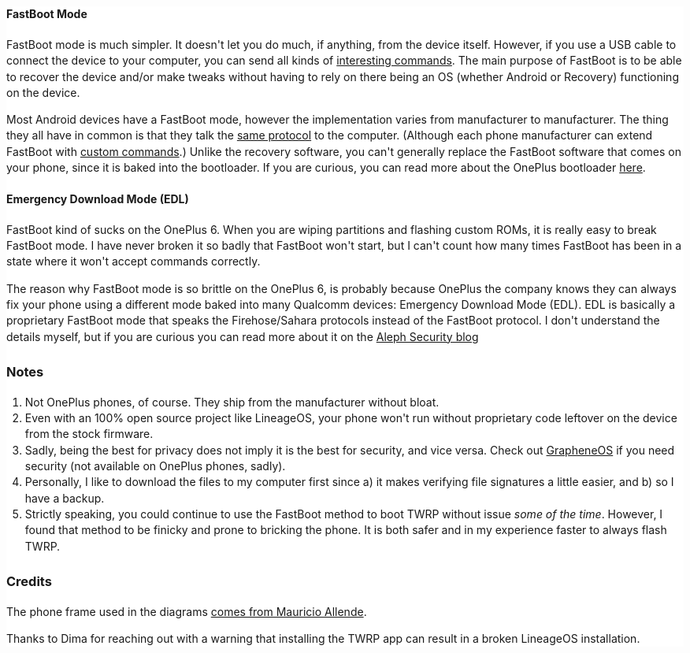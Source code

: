 #### FastBoot Mode

FastBoot mode is much simpler. It doesn't let you do much, if anything, from the device itself. However, if you use a USB cable to connect the device to your computer, you can send all kinds of [interesting commands][fastboot-commands]. The main purpose of FastBoot is to be able to recover the device and/or make tweaks without having to rely on there being an OS (whether Android or Recovery) functioning on the device.

Most Android devices have a FastBoot mode, however the implementation varies from manufacturer to manufacturer. The thing they all have in common is that they talk the [same protocol][fastboot-protocol] to the computer. (Although each phone manufacturer can extend FastBoot with [custom commands][fastboot-hidden-commands].) Unlike the recovery software, you can't generally replace the FastBoot software that comes on your phone, since it is baked into the bootloader. If you are curious, you can read more about the OnePlus bootloader [here][qualcomm-bootloader].

#### Emergency Download Mode (EDL)

FastBoot kind of sucks on the OnePlus 6. When you are wiping partitions and flashing custom ROMs, it is really easy to break FastBoot mode. I have never broken it so badly that FastBoot won't start, but I can't count how many times FastBoot has been in a state where it won't accept commands correctly.

The reason why FastBoot mode is so brittle on the OnePlus 6, is probably because OnePlus the company knows they can always fix your phone using a different mode baked into many Qualcomm devices: Emergency Download Mode (EDL). EDL is basically a proprietary FastBoot mode that speaks the Firehose/Sahara protocols instead of the FastBoot protocol. I don't understand the details myself, but if you are curious you can read more about it on the [Aleph Security blog][aleph-qualcomm]

### Notes

1. <a name="note1"></a> Not OnePlus phones, of course. They ship from the manufacturer without bloat.
1. <a name="note2"></a> Even with an 100% open source project like LineageOS, your phone won't run without proprietary code leftover on the device from the stock firmware.
1. <a name="note3"></a> Sadly, being the best for privacy does not imply it is the best for security, and vice versa. Check out [GrapheneOS][grapheneos] if you need security (not available on OnePlus phones, sadly).
1. <a name="note4"></a> Personally, I like to download the files to my computer first since a) it makes verifying file signatures a little easier, and b) so I have a backup.
1. <a name="note5"></a> Strictly speaking, you could continue to use the FastBoot method to boot TWRP without issue *some of the time*. However, I found that method to be finicky and prone to bricking the phone. It is both safer and in my experience faster to always flash TWRP.

### Credits

The phone frame used in the diagrams [comes from Mauricio Allende][oneplus-6t-mockup].

Thanks to Dima for reaching out with a warning that installing the TWRP app can result in a broken LineageOS installation.

[7-zip]: https://www.7-zip.org/
[aleph-qualcomm]: https://alephsecurity.com/2018/01/22/qualcomm-edl-1/
[android-backup]: https://duckduckgo.com/?q=android+backup
[android-file-transfer]: https://support.google.com/android/answer/9064445?hl=en
[android-studio]: https://developer.android.com/studio
[aosp]: https://source.android.com/
[bricked]: https://www.urbandictionary.com/define.php?term=bricked
[buy-oneplus-6]: https://swappa.com/mobile/buy/oneplus-6/unlocked
[cli]: https://en.wikipedia.org/wiki/Command-line_interface
[cubby-holes-image]: /assets/install-lineageos-16-on-oneplus-6/cubby-holes.jpg "Cubby holes in Japan. Photo credit: yearofcleanwater.org (sadly, now a squatted domain)"
[device-manager-howto]: https://www.howtogeek.com/167094/how-to-use-the-windows-device-manager-for-troubleshooting/
[device-manager-screenshot]: /assets/install-lineageos-16-on-oneplus-6/device-manager.png
[digital-signature]: https://en.wikipedia.org/wiki/Cryptographic_signature
[dump-partitions-script]: https://gist.github.com/mkropat/c6d55eff55aaaaa98bc0a2f98e1c558c
[eeprom]:https://en.wikipedia.org/wiki/EEPROM
[elevated-privileges-nix]: https://linuxacademy.com/blog/linux/linux-commands-for-beginners-sudo/
[elevated-privileges-windows]: https://www.howtogeek.com/194041/how-to-open-the-command-prompt-as-administrator-in-windows-8.1/
[enable-dev-options]: https://developer.android.com/studio/debug/dev-options
[fastboot-commands]: https://github.com/aosp-mirror/platform_system_core/tree/master/fastboot#command-reference
[fastboot-hidden-commands]: https://www.xda-developers.com/how-to-discover-hidden-fastboot-commands/
[fastboot-protocol]: https://github.com/aosp-mirror/platform_system_core/tree/master/fastboot
[fdroid]: https://www.f-droid.org/
[filesystem]: https://en.wikipedia.org/wiki/File_system
[flash-memory]: https://en.wikipedia.org/wiki/Flash_memory
[grapheneos]: https://grapheneos.org/
[lineageos-addonsu]: https://download.lineageos.org/extras
[lineageos-community]: https://lineageos.org/community/
[lineageos-download]: https://download.lineageos.org/enchilada
[lineageos]: https://www.lineageos.org/
[lineageos-thread]: https://forum.xda-developers.com/oneplus-6/development/rom-lineageos-16-0-t3839750
[linux-kernel]: https://en.m.wikipedia.org/wiki/Linux_kernel
[magisk]: https://forum.xda-developers.com/apps/magisk/official-magisk-v7-universal-systemless-t3473445
[mega-unbrick-guide]: https://forum.xda-developers.com/oneplus-6/how-to/guide-mega-unbrick-guide-hard-bricked-t3796051
[msmdownloadtool-screenshot]: /assets/install-lineageos-16-on-oneplus-6/msmdownloadtool.png
[msmdownloadtool-thread]: https://forum.xda-developers.com/oneplus-6/how-to/tool-msmdownloadtool-v4-0-international-t3798892
[mtp-mac]: https://www.android.com/filetransfer/
[mtp-windows]: https://www.howtogeek.com/195607/how-to-get-your-android-device-to-show-up-in-file-explorer-if-it-isnt/
[official-instructions-1]: https://wiki.lineageos.org/devices/enchilada/install

[official-instructions-2]: https://forum.xda-developers.com/oneplus-6/development/rom-lineageos-16-0-t3839750
[oneplus-6]: https://en.wikipedia.org/wiki/OnePlus_6
[oneplus-6t-7-lineageos]: https://www.xda-developers.com/oneplus-7-pro-oneplus-6t-lineageos-16/
[oneplus-6t]: https://en.wikipedia.org/wiki/OnePlus_6T
[oneplus-6t-mockup]: https://dribbble.com/shots/5117859-OnePlus-6T-Mockup
[opengapps]: https://opengapps.org/
[path-howto-nix]: http://osxdaily.com/2014/08/14/add-new-path-to-path-command-line/
[path-howto-windows]: https://www.howtogeek.com/118594/how-to-edit-your-system-path-for-easy-command-line-access/
[platform-tools]: https://developer.android.com/studio/releases/platform-tools
[qualcomm-bootloader]: https://www.lineageos.org/engineering/Qualcomm-Firmware/
[stock-download-mirror]: https://forum.xda-developers.com/oneplus-6/how-to/oneplus-6-mirrors-official-oxygen-os-t3792244
[stock-download-official]: https://www.oneplus.com/support/softwareupgrade/details?code=8
[supersu]: https://forum.xda-developers.com/apps/supersu/2014-09-02-supersu-v2-05-t2868133
[syncthing]: https://syncthing.net/
[titokhan]: https://titokhan.github.io/
[twrp]: https://twrp.me/about/
[twrp-oneplus-6]: https://twrp.me/oneplus/oneplus6.html
[twrp-support-thread]: https://forum.xda-developers.com/oneplus-6/development/recovery-unofficial-twrp-touch-recovery-t3860815
[ufs]: https://en.wikipedia.org/wiki/Universal_Flash_Storage
